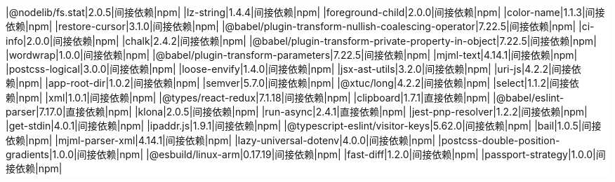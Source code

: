 |@nodelib/fs.stat|2.0.5|间接依赖|npm|
|lz-string|1.4.4|间接依赖|npm|
|foreground-child|2.0.0|间接依赖|npm|
|color-name|1.1.3|间接依赖|npm|
|restore-cursor|3.1.0|间接依赖|npm|
|@babel/plugin-transform-nullish-coalescing-operator|7.22.5|间接依赖|npm|
|ci-info|2.0.0|间接依赖|npm|
|chalk|2.4.2|间接依赖|npm|
|@babel/plugin-transform-private-property-in-object|7.22.5|间接依赖|npm|
|wordwrap|1.0.0|间接依赖|npm|
|@babel/plugin-transform-parameters|7.22.5|间接依赖|npm|
|mjml-text|4.14.1|间接依赖|npm|
|postcss-logical|3.0.0|间接依赖|npm|
|loose-envify|1.4.0|间接依赖|npm|
|jsx-ast-utils|3.2.0|间接依赖|npm|
|uri-js|4.2.2|间接依赖|npm|
|app-root-dir|1.0.2|间接依赖|npm|
|semver|5.7.0|间接依赖|npm|
|@xtuc/long|4.2.2|间接依赖|npm|
|select|1.1.2|间接依赖|npm|
|xml|1.0.1|间接依赖|npm|
|@types/react-redux|7.1.18|间接依赖|npm|
|clipboard|1.7.1|直接依赖|npm|
|@babel/eslint-parser|7.17.0|直接依赖|npm|
|klona|2.0.5|间接依赖|npm|
|run-async|2.4.1|直接依赖|npm|
|jest-pnp-resolver|1.2.2|间接依赖|npm|
|get-stdin|4.0.1|间接依赖|npm|
|ipaddr.js|1.9.1|间接依赖|npm|
|@typescript-eslint/visitor-keys|5.62.0|间接依赖|npm|
|bail|1.0.5|间接依赖|npm|
|mjml-parser-xml|4.14.1|间接依赖|npm|
|lazy-universal-dotenv|4.0.0|间接依赖|npm|
|postcss-double-position-gradients|1.0.0|间接依赖|npm|
|@esbuild/linux-arm|0.17.19|间接依赖|npm|
|fast-diff|1.2.0|间接依赖|npm|
|passport-strategy|1.0.0|间接依赖|npm|